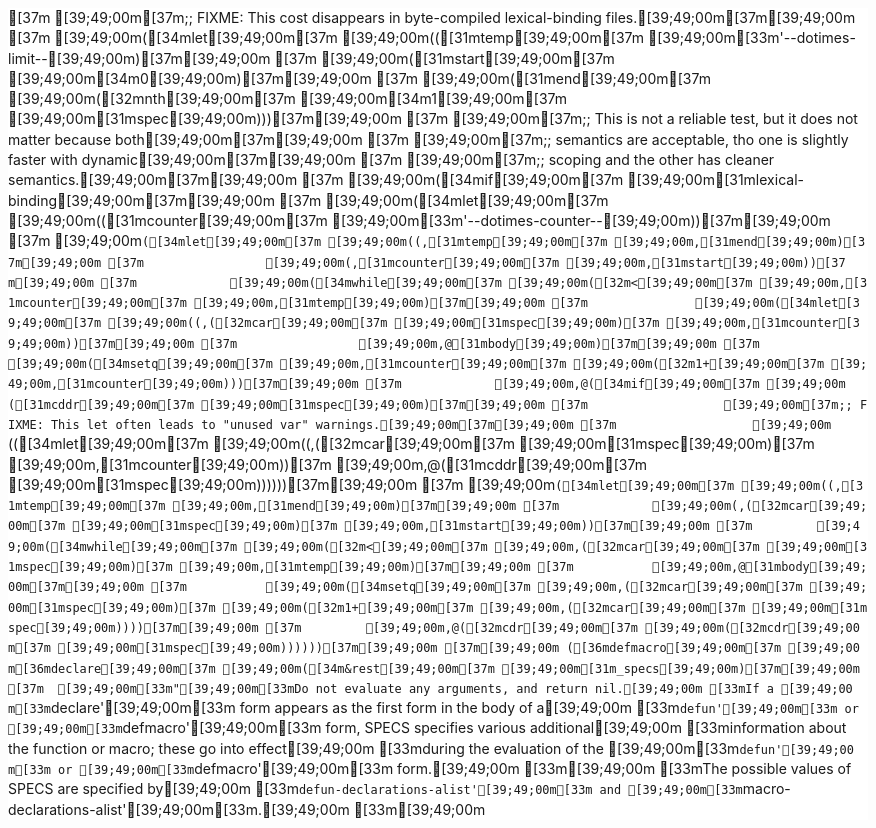 [37m  [39;49;00m[37m;; FIXME: This cost disappears in byte-compiled lexical-binding files.[39;49;00m[37m[39;49;00m
[37m  [39;49;00m([34mlet[39;49;00m[37m [39;49;00m(([31mtemp[39;49;00m[37m [39;49;00m[33m'--dotimes-limit--[39;49;00m)[37m[39;49;00m
[37m	[39;49;00m([31mstart[39;49;00m[37m [39;49;00m[34m0[39;49;00m)[37m[39;49;00m
[37m	[39;49;00m([31mend[39;49;00m[37m [39;49;00m([32mnth[39;49;00m[37m [39;49;00m[34m1[39;49;00m[37m [39;49;00m[31mspec[39;49;00m)))[37m[39;49;00m
[37m    [39;49;00m[37m;; This is not a reliable test, but it does not matter because both[39;49;00m[37m[39;49;00m
[37m    [39;49;00m[37m;; semantics are acceptable, tho one is slightly faster with dynamic[39;49;00m[37m[39;49;00m
[37m    [39;49;00m[37m;; scoping and the other has cleaner semantics.[39;49;00m[37m[39;49;00m
[37m    [39;49;00m([34mif[39;49;00m[37m [39;49;00m[31mlexical-binding[39;49;00m[37m[39;49;00m
[37m        [39;49;00m([34mlet[39;49;00m[37m [39;49;00m(([31mcounter[39;49;00m[37m [39;49;00m[33m'--dotimes-counter--[39;49;00m))[37m[39;49;00m
[37m          [39;49;00m`([34mlet[39;49;00m[37m [39;49;00m((,[31mtemp[39;49;00m[37m [39;49;00m,[31mend[39;49;00m)[37m[39;49;00m
[37m                 [39;49;00m(,[31mcounter[39;49;00m[37m [39;49;00m,[31mstart[39;49;00m))[37m[39;49;00m
[37m             [39;49;00m([34mwhile[39;49;00m[37m [39;49;00m([32m<[39;49;00m[37m [39;49;00m,[31mcounter[39;49;00m[37m [39;49;00m,[31mtemp[39;49;00m)[37m[39;49;00m
[37m               [39;49;00m([34mlet[39;49;00m[37m [39;49;00m((,([32mcar[39;49;00m[37m [39;49;00m[31mspec[39;49;00m)[37m [39;49;00m,[31mcounter[39;49;00m))[37m[39;49;00m
[37m                 [39;49;00m,@[31mbody[39;49;00m)[37m[39;49;00m
[37m               [39;49;00m([34msetq[39;49;00m[37m [39;49;00m,[31mcounter[39;49;00m[37m [39;49;00m([32m1+[39;49;00m[37m [39;49;00m,[31mcounter[39;49;00m)))[37m[39;49;00m
[37m             [39;49;00m,@([34mif[39;49;00m[37m [39;49;00m([31mcddr[39;49;00m[37m [39;49;00m[31mspec[39;49;00m)[37m[39;49;00m
[37m                   [39;49;00m[37m;; FIXME: This let often leads to "unused var" warnings.[39;49;00m[37m[39;49;00m
[37m                   [39;49;00m`(([34mlet[39;49;00m[37m [39;49;00m((,([32mcar[39;49;00m[37m [39;49;00m[31mspec[39;49;00m)[37m [39;49;00m,[31mcounter[39;49;00m))[37m [39;49;00m,@([31mcddr[39;49;00m[37m [39;49;00m[31mspec[39;49;00m))))))[37m[39;49;00m
[37m      [39;49;00m`([34mlet[39;49;00m[37m [39;49;00m((,[31mtemp[39;49;00m[37m [39;49;00m,[31mend[39;49;00m)[37m[39;49;00m
[37m             [39;49;00m(,([32mcar[39;49;00m[37m [39;49;00m[31mspec[39;49;00m)[37m [39;49;00m,[31mstart[39;49;00m))[37m[39;49;00m
[37m         [39;49;00m([34mwhile[39;49;00m[37m [39;49;00m([32m<[39;49;00m[37m [39;49;00m,([32mcar[39;49;00m[37m [39;49;00m[31mspec[39;49;00m)[37m [39;49;00m,[31mtemp[39;49;00m)[37m[39;49;00m
[37m           [39;49;00m,@[31mbody[39;49;00m[37m[39;49;00m
[37m           [39;49;00m([34msetq[39;49;00m[37m [39;49;00m,([32mcar[39;49;00m[37m [39;49;00m[31mspec[39;49;00m)[37m [39;49;00m([32m1+[39;49;00m[37m [39;49;00m,([32mcar[39;49;00m[37m [39;49;00m[31mspec[39;49;00m))))[37m[39;49;00m
[37m         [39;49;00m,@([32mcdr[39;49;00m[37m [39;49;00m([32mcdr[39;49;00m[37m [39;49;00m[31mspec[39;49;00m))))))[37m[39;49;00m
[37m[39;49;00m
([36mdefmacro[39;49;00m[37m [39;49;00m[36mdeclare[39;49;00m[37m [39;49;00m([34m&rest[39;49;00m[37m [39;49;00m[31m_specs[39;49;00m)[37m[39;49;00m
[37m  [39;49;00m[33m"[39;49;00m[33mDo not evaluate any arguments, and return nil.[39;49;00m
[33mIf a [39;49;00m[33m`declare'[39;49;00m[33m form appears as the first form in the body of a[39;49;00m
[33m`defun'[39;49;00m[33m or [39;49;00m[33m`defmacro'[39;49;00m[33m form, SPECS specifies various additional[39;49;00m
[33minformation about the function or macro; these go into effect[39;49;00m
[33mduring the evaluation of the [39;49;00m[33m`defun'[39;49;00m[33m or [39;49;00m[33m`defmacro'[39;49;00m[33m form.[39;49;00m
[33m[39;49;00m
[33mThe possible values of SPECS are specified by[39;49;00m
[33m`defun-declarations-alist'[39;49;00m[33m and [39;49;00m[33m`macro-declarations-alist'[39;49;00m[33m.[39;49;00m
[33m[39;49;00m